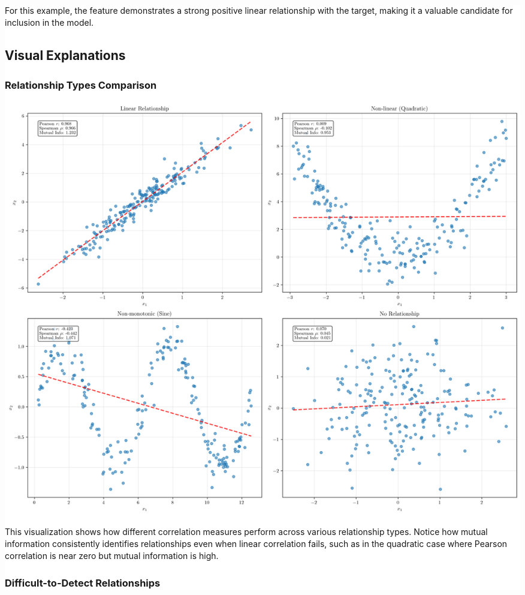 For this example, the feature demonstrates a strong positive linear relationship with the target, making it a valuable candidate for inclusion in the model.

## Visual Explanations

### Relationship Types Comparison
![Relationship Types](../Images/L8_1_Quiz_12/relationship_types_comparison.png)

This visualization shows how different correlation measures perform across various relationship types. Notice how mutual information consistently identifies relationships even when linear correlation fails, such as in the quadratic case where Pearson correlation is near zero but mutual information is high.

### Difficult-to-Detect Relationships